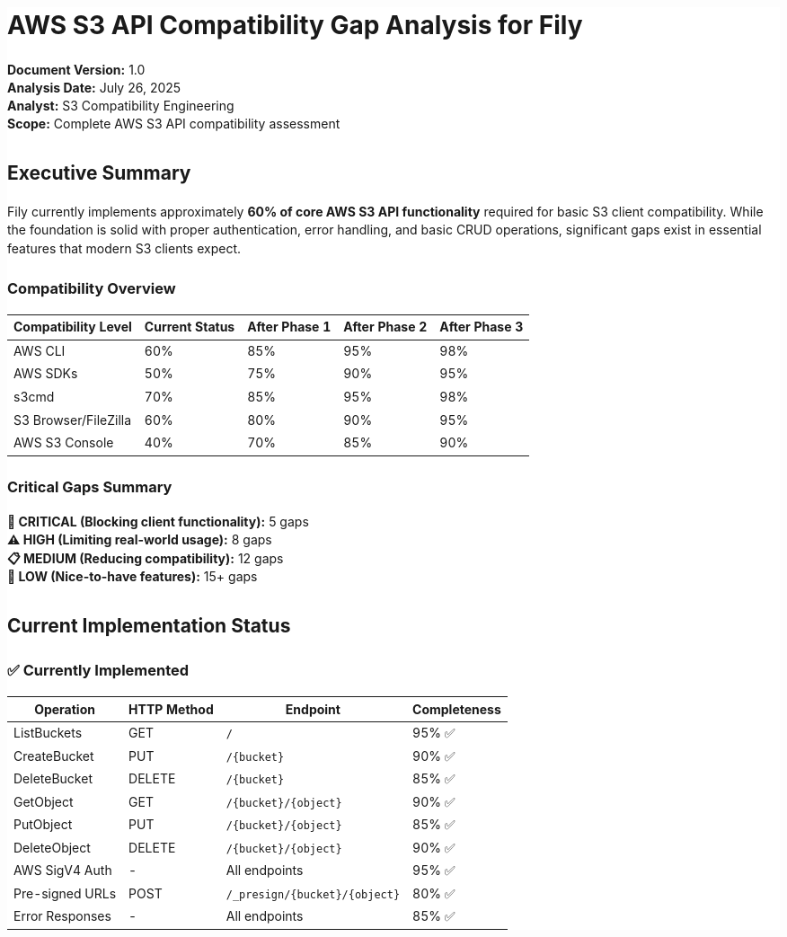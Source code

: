 # AWS S3 API Compatibility Gap Analysis for Fily

**Document Version:** 1.0  
**Analysis Date:** July 26, 2025  
**Analyst:** S3 Compatibility Engineering  
**Scope:** Complete AWS S3 API compatibility assessment  

## Executive Summary

Fily currently implements approximately **60% of core AWS S3 API functionality** required for basic S3 client compatibility. While the foundation is solid with proper authentication, error handling, and basic CRUD operations, significant gaps exist in essential features that modern S3 clients expect.

### Compatibility Overview

| **Compatibility Level** | **Current Status** | **After Phase 1** | **After Phase 2** | **After Phase 3** |
|--------------------------|-------------------|-------------------|-------------------|-------------------|
| AWS CLI | 60% | 85% | 95% | 98% |
| AWS SDKs | 50% | 75% | 90% | 95% |
| s3cmd | 70% | 85% | 95% | 98% |
| S3 Browser/FileZilla | 60% | 80% | 90% | 95% |
| AWS S3 Console | 40% | 70% | 85% | 90% |

### Critical Gaps Summary

**🚨 CRITICAL (Blocking client functionality):** 5 gaps  
**⚠️ HIGH (Limiting real-world usage):** 8 gaps  
**📋 MEDIUM (Reducing compatibility):** 12 gaps  
**📝 LOW (Nice-to-have features):** 15+ gaps  

## Current Implementation Status

### ✅ Currently Implemented

| **Operation** | **HTTP Method** | **Endpoint** | **Completeness** |
|---------------|-----------------|--------------|------------------|
| ListBuckets | GET | `/` | 95% ✅ |
| CreateBucket | PUT | `/{bucket}` | 90% ✅ |
| DeleteBucket | DELETE | `/{bucket}` | 85% ✅ |
| GetObject | GET | `/{bucket}/{object}` | 90% ✅ |
| PutObject | PUT | `/{bucket}/{object}` | 85% ✅ |
| DeleteObject | DELETE | `/{bucket}/{object}` | 90% ✅ |
| AWS SigV4 Auth | - | All endpoints | 95% ✅ |
| Pre-signed URLs | POST | `/_presign/{bucket}/{object}` | 80% ✅ |
| Error Responses | - | All endpoints | 85% ✅ |
